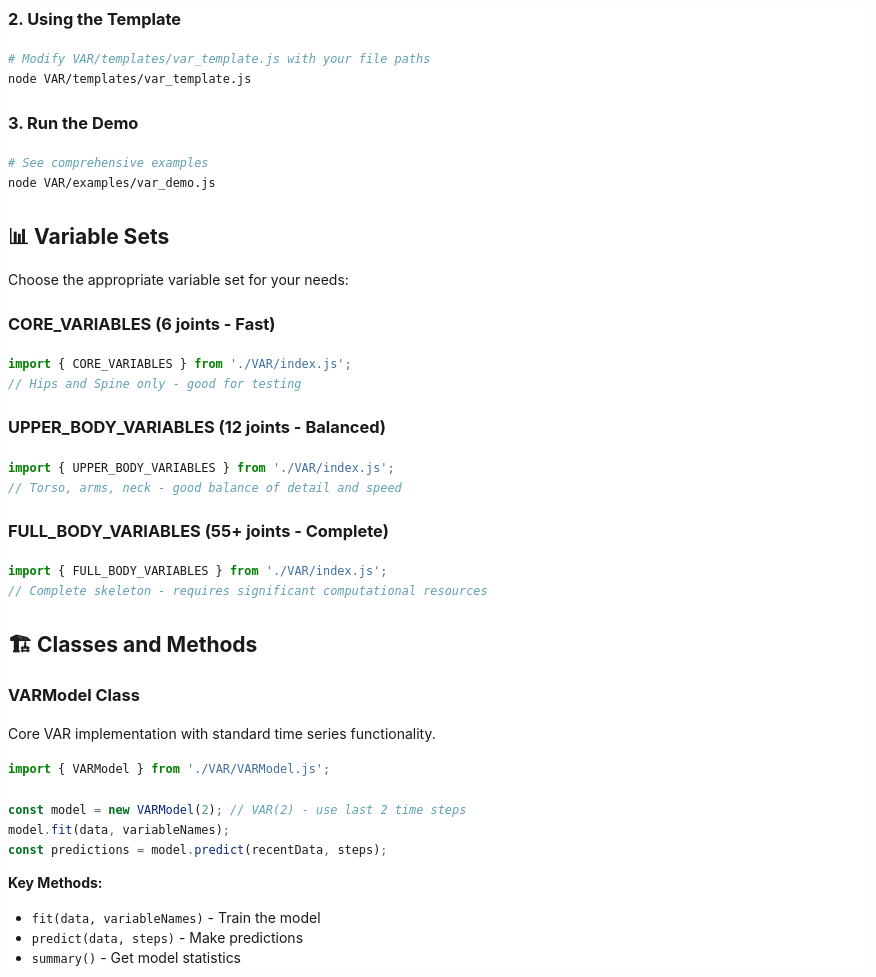 ### 2. **Using the Template**

```bash
# Modify VAR/templates/var_template.js with your file paths
node VAR/templates/var_template.js
```

### 3. **Run the Demo**

```bash
# See comprehensive examples
node VAR/examples/var_demo.js
```

## 📊 Variable Sets

Choose the appropriate variable set for your needs:

### **CORE_VARIABLES** (6 joints - Fast)
```javascript
import { CORE_VARIABLES } from './VAR/index.js';
// Hips and Spine only - good for testing
```

### **UPPER_BODY_VARIABLES** (12 joints - Balanced)
```javascript
import { UPPER_BODY_VARIABLES } from './VAR/index.js';
// Torso, arms, neck - good balance of detail and speed
```

### **FULL_BODY_VARIABLES** (55+ joints - Complete)
```javascript
import { FULL_BODY_VARIABLES } from './VAR/index.js';
// Complete skeleton - requires significant computational resources
```

## 🏗️ Classes and Methods

### **VARModel Class**

Core VAR implementation with standard time series functionality.

```javascript
import { VARModel } from './VAR/VARModel.js';

const model = new VARModel(2); // VAR(2) - use last 2 time steps
model.fit(data, variableNames);
const predictions = model.predict(recentData, steps);
```

**Key Methods:**
- `fit(data, variableNames)` - Train the model
- `predict(data, steps)` - Make predictions
- `summary()` - Get model statistics
